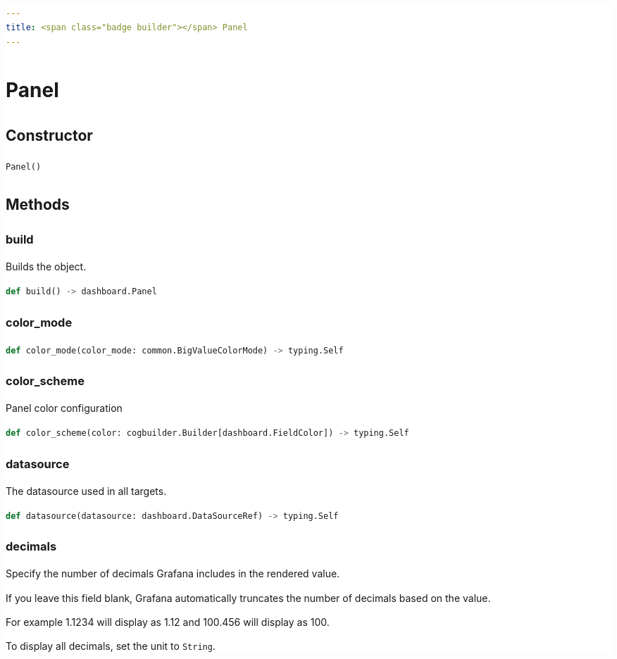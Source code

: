 ```yaml
---
title: <span class="badge builder"></span> Panel
---
```

# <span class="badge builder"></span> Panel

## Constructor

```python
Panel()
```
## Methods

### <span class="badge object-method"></span> build

Builds the object.

```python
def build() -> dashboard.Panel
```

### <span class="badge object-method"></span> color_mode

```python
def color_mode(color_mode: common.BigValueColorMode) -> typing.Self
```

### <span class="badge object-method"></span> color_scheme

Panel color configuration

```python
def color_scheme(color: cogbuilder.Builder[dashboard.FieldColor]) -> typing.Self
```

### <span class="badge object-method"></span> datasource

The datasource used in all targets.

```python
def datasource(datasource: dashboard.DataSourceRef) -> typing.Self
```

### <span class="badge object-method"></span> decimals

Specify the number of decimals Grafana includes in the rendered value.

If you leave this field blank, Grafana automatically truncates the number of decimals based on the value.

For example 1.1234 will display as 1.12 and 100.456 will display as 100.

To display all decimals, set the unit to `String`.
